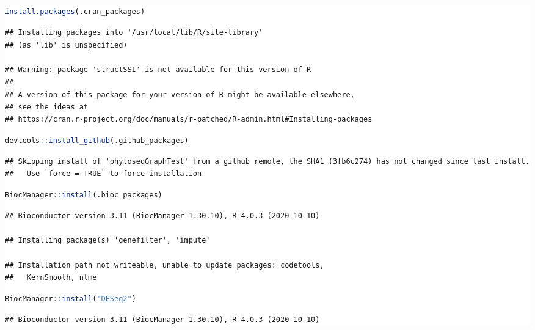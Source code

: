 ``` r
install.packages(.cran_packages)
```

    ## Installing packages into '/usr/local/lib/R/site-library'
    ## (as 'lib' is unspecified)

    ## Warning: package 'structSSI' is not available for this version of R
    ## 
    ## A version of this package for your version of R might be available elsewhere,
    ## see the ideas at
    ## https://cran.r-project.org/doc/manuals/r-patched/R-admin.html#Installing-packages

``` r
devtools::install_github(.github_packages)
```

    ## Skipping install of 'phyloseqGraphTest' from a github remote, the SHA1 (3fb6c274) has not changed since last install.
    ##   Use `force = TRUE` to force installation

``` r
BiocManager::install(.bioc_packages)
```

    ## Bioconductor version 3.11 (BiocManager 1.30.10), R 4.0.3 (2020-10-10)

    ## Installing package(s) 'genefilter', 'impute'

    ## Installation path not writeable, unable to update packages: codetools,
    ##   KernSmooth, nlme

``` r
BiocManager::install("DESeq2")
```

    ## Bioconductor version 3.11 (BiocManager 1.30.10), R 4.0.3 (2020-10-10)

